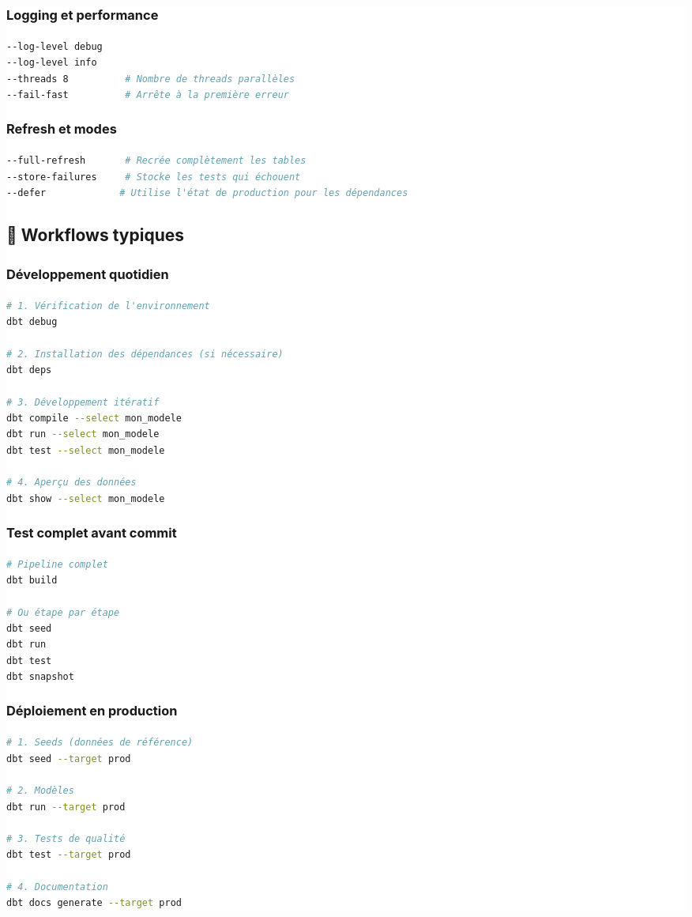 ### Logging et performance
```bash
--log-level debug
--log-level info
--threads 8          # Nombre de threads parallèles
--fail-fast          # Arrête à la première erreur
```

### Refresh et modes
```bash
--full-refresh       # Recrée complètement les tables
--store-failures     # Stocke les tests qui échouent
--defer             # Utilise l'état de production pour les dépendances
```

## 🔄 Workflows typiques

### Développement quotidien
```bash
# 1. Vérification de l'environnement
dbt debug

# 2. Installation des dépendances (si nécessaire)
dbt deps

# 3. Développement itératif
dbt compile --select mon_modele
dbt run --select mon_modele
dbt test --select mon_modele

# 4. Aperçu des données
dbt show --select mon_modele
```

### Test complet avant commit
```bash
# Pipeline complet
dbt build

# Ou étape par étape
dbt seed
dbt run
dbt test
dbt snapshot
```

### Déploiement en production
```bash
# 1. Seeds (données de référence)
dbt seed --target prod

# 2. Modèles
dbt run --target prod

# 3. Tests de qualité
dbt test --target prod

# 4. Documentation
dbt docs generate --target prod
```
